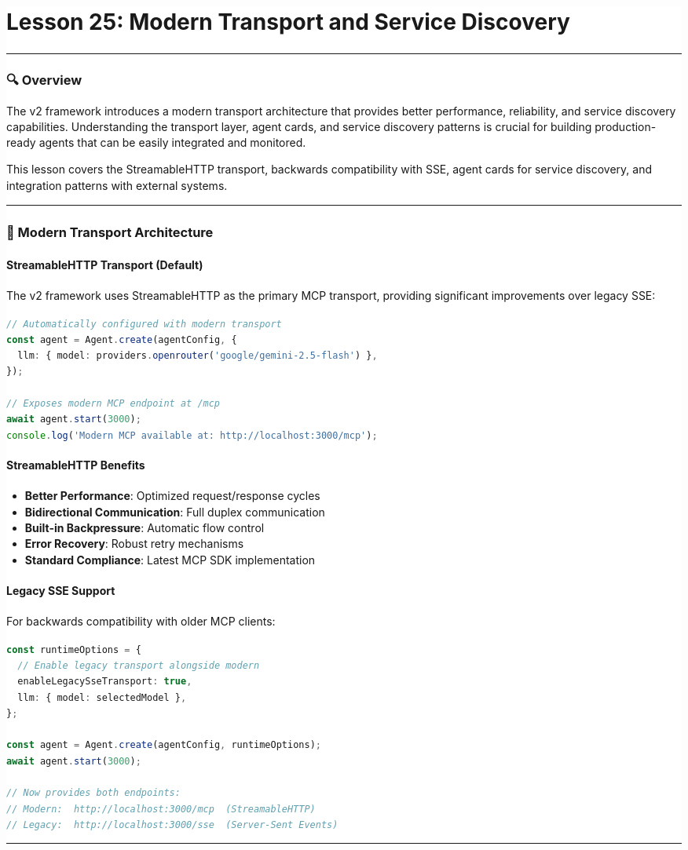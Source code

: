 # **Lesson 25: Modern Transport and Service Discovery**

---

### 🔍 Overview

The v2 framework introduces a modern transport architecture that provides better performance, reliability, and service discovery capabilities. Understanding the transport layer, agent cards, and service discovery patterns is crucial for building production-ready agents that can be easily integrated and monitored.

This lesson covers the StreamableHTTP transport, backwards compatibility with SSE, agent cards for service discovery, and integration patterns with external systems.

---

### 🚀 Modern Transport Architecture

#### **StreamableHTTP Transport (Default)**

The v2 framework uses StreamableHTTP as the primary MCP transport, providing significant improvements over legacy SSE:

```ts
// Automatically configured with modern transport
const agent = Agent.create(agentConfig, {
  llm: { model: providers.openrouter('google/gemini-2.5-flash') },
});

// Exposes modern MCP endpoint at /mcp
await agent.start(3000);
console.log('Modern MCP available at: http://localhost:3000/mcp');
```

#### **StreamableHTTP Benefits**

- **Better Performance**: Optimized request/response cycles
- **Bidirectional Communication**: Full duplex communication
- **Built-in Backpressure**: Automatic flow control
- **Error Recovery**: Robust retry mechanisms
- **Standard Compliance**: Latest MCP SDK implementation

#### **Legacy SSE Support**

For backwards compatibility with older MCP clients:

```ts
const runtimeOptions = {
  // Enable legacy transport alongside modern
  enableLegacySseTransport: true,
  llm: { model: selectedModel },
};

const agent = Agent.create(agentConfig, runtimeOptions);
await agent.start(3000);

// Now provides both endpoints:
// Modern:  http://localhost:3000/mcp  (StreamableHTTP)
// Legacy:  http://localhost:3000/sse  (Server-Sent Events)
```

---